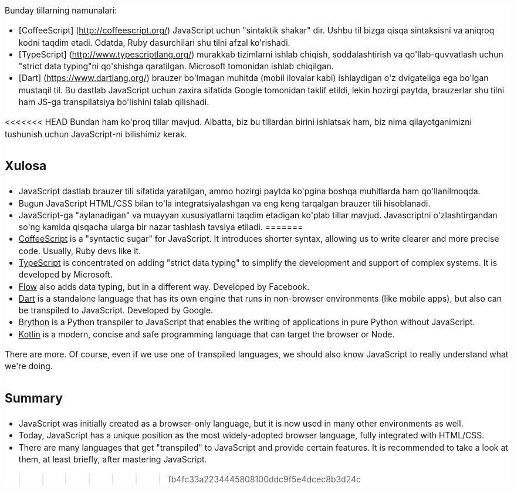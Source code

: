Bunday tillarning namunalari:

- [CoffeeScript] (http://coffeescript.org/) JavaScript uchun "sintaktik shakar" dir. Ushbu til bizga qisqa sintaksisni va aniqroq kodni taqdim etadi. Odatda, Ruby dasurchilari shu tilni afzal ko'rishadi.
- [TypeScript] (http://www.typescriptlang.org/) murakkab tizimlarni ishlab chiqish, soddalashtirish va qo'llab-quvvatlash uchun "strict data typing"ni qo'shishga qaratilgan. Microsoft tomonidan ishlab chiqilgan.
- [Dart] (https://www.dartlang.org/) brauzer bo'lmagan muhitda (mobil ilovalar kabi) ishlaydigan o'z dvigateliga ega bo'lgan mustaqil til. Bu dastlab JavaScript uchun zaxira sifatida Google tomonidan taklif etildi, lekin hozirgi paytda, brauzerlar shu tilni ham JS-ga transpilatsiya bo'lishini talab qilishadi.

<<<<<<< HEAD
Bundan ham ko'proq tillar mavjud. Albatta, biz bu tillardan birini ishlatsak ham, biz nima qilayotganimizni tushunish uchun JavaScript-ni bilishimiz kerak.

## Xulosa

- JavaScript dastlab brauzer tili sifatida yaratilgan, ammo hozirgi paytda ko'pgina boshqa muhitlarda ham qo'llanilmoqda.
- Bugun JavaScript HTML/CSS bilan to'la integratsiyalashgan va eng keng tarqalgan brauzer tili hisoblanadi.
- JavaScript-ga "aylanadigan" va muayyan xususiyatlarni taqdim etadigan ko'plab tillar mavjud. Javascriptni o'zlashtirgandan so'ng kamida qisqacha ularga bir nazar tashlash tavsiya etiladi.
=======
- [CoffeeScript](http://coffeescript.org/) is a "syntactic sugar" for JavaScript. It introduces shorter syntax, allowing us to write clearer and more precise code. Usually, Ruby devs like it.
- [TypeScript](http://www.typescriptlang.org/) is concentrated on adding "strict data typing" to simplify the development and support of complex systems. It is developed by Microsoft.
- [Flow](http://flow.org/) also adds data typing, but in a different way. Developed by Facebook.
- [Dart](https://www.dartlang.org/) is a standalone language that has its own engine that runs in non-browser environments (like mobile apps), but also can be transpiled to JavaScript. Developed by Google.
- [Brython](https://brython.info/) is a Python transpiler to JavaScript that enables the writing of applications in pure Python without JavaScript.
- [Kotlin](https://kotlinlang.org/docs/reference/js-overview.html) is a modern, concise and safe programming language that can target the browser or Node.

There are more. Of course, even if we use one of transpiled languages, we should also know JavaScript to really understand what we're doing.

## Summary

- JavaScript was initially created as a browser-only language, but it is now used in many other environments as well.
- Today, JavaScript has a unique position as the most widely-adopted browser language, fully integrated with HTML/CSS.
- There are many languages that get "transpiled" to JavaScript and provide certain features. It is recommended to take a look at them, at least briefly, after mastering JavaScript.
>>>>>>> fb4fc33a2234445808100ddc9f5e4dcec8b3d24c
